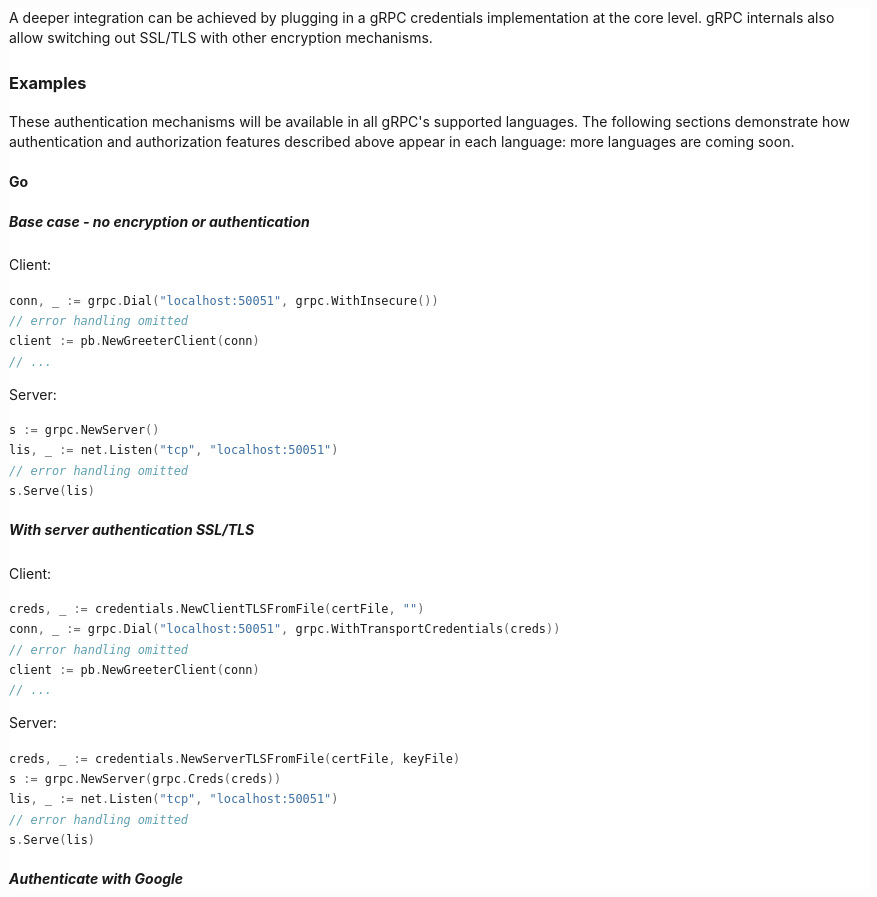 A deeper integration can be achieved by plugging in a gRPC credentials
implementation at the core level. gRPC internals also allow switching out
SSL/TLS with other encryption mechanisms.

### Examples

These authentication mechanisms will be available in all gRPC's supported
languages. The following sections demonstrate how authentication and
authorization features described above appear in each language: more languages
are coming soon.

#### Go

##### Base case - no encryption or authentication

Client:

``` go
conn, _ := grpc.Dial("localhost:50051", grpc.WithInsecure())
// error handling omitted
client := pb.NewGreeterClient(conn)
// ...
```

Server:

``` go
s := grpc.NewServer()
lis, _ := net.Listen("tcp", "localhost:50051")
// error handling omitted
s.Serve(lis)
```

##### With server authentication SSL/TLS

Client:

``` go
creds, _ := credentials.NewClientTLSFromFile(certFile, "")
conn, _ := grpc.Dial("localhost:50051", grpc.WithTransportCredentials(creds))
// error handling omitted
client := pb.NewGreeterClient(conn)
// ...
```

Server:

``` go
creds, _ := credentials.NewServerTLSFromFile(certFile, keyFile)
s := grpc.NewServer(grpc.Creds(creds))
lis, _ := net.Listen("tcp", "localhost:50051")
// error handling omitted
s.Serve(lis)
```

##### Authenticate with Google
